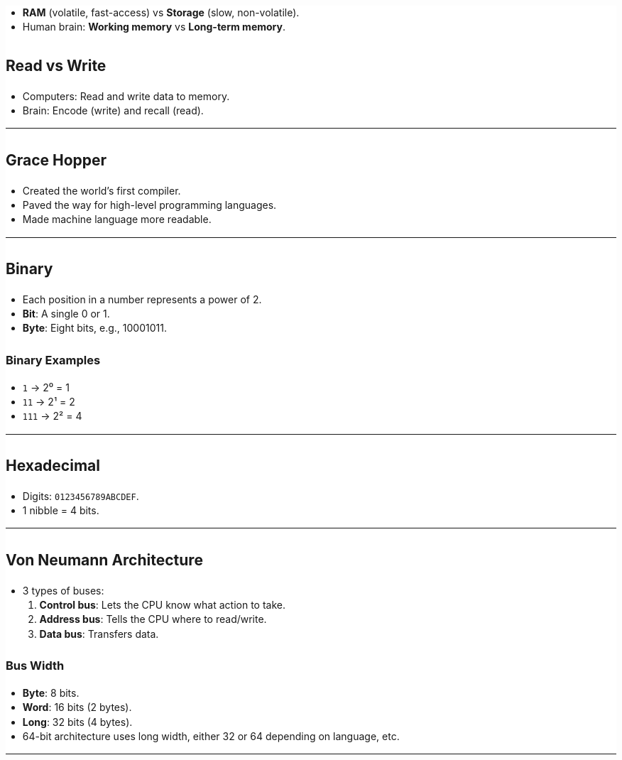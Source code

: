 - **RAM** (volatile, fast-access) vs **Storage** (slow, non-volatile).
- Human brain: **Working memory** vs **Long-term memory**.

## Read vs Write

- Computers: Read and write data to memory.
- Brain: Encode (write) and recall (read).

---

## Grace Hopper

- Created the world’s first compiler.
- Paved the way for high-level programming languages.
- Made machine language more readable.

---

## Binary

- Each position in a number represents a power of 2.
- **Bit**: A single 0 or 1.
- **Byte**: Eight bits, e.g., 10001011.

### Binary Examples

- `1` → 2⁰ = 1
- `11` → 2¹ = 2
- `111` → 2² = 4

---

## Hexadecimal

- Digits: `0123456789ABCDEF`.
- 1 nibble = 4 bits.

---

## Von Neumann Architecture

- 3 types of buses:
  1. **Control bus**: Lets the CPU know what action to take.
  2. **Address bus**: Tells the CPU where to read/write.
  3. **Data bus**: Transfers data.

### Bus Width

- **Byte**: 8 bits.
- **Word**: 16 bits (2 bytes).
- **Long**: 32 bits (4 bytes).
- 64-bit architecture uses long width, either 32 or 64 depending on language, etc.

---